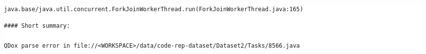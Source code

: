 	java.base/java.util.concurrent.ForkJoinWorkerThread.run(ForkJoinWorkerThread.java:165)
```
#### Short summary: 

QDox parse error in file://<WORKSPACE>/data/code-rep-dataset/Dataset2/Tasks/8566.java